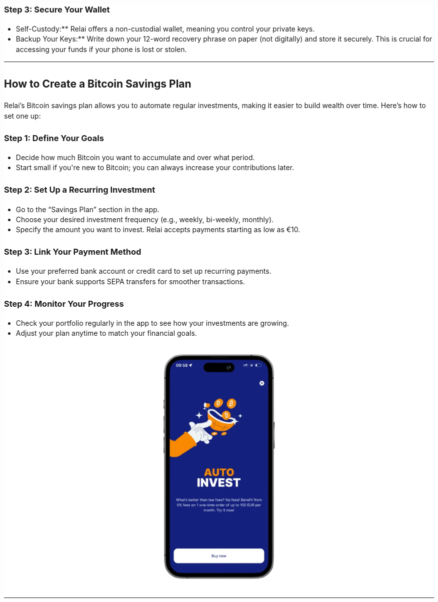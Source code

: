 ### Step 3: Secure Your Wallet


- Self-Custody:** Relai offers a non-custodial wallet, meaning you control your private keys.
- Backup Your Keys:** Write down your 12-word recovery phrase on paper (not digitally) and store it securely. This is crucial for accessing your funds if your phone is lost or stolen.

---
## How to Create a Bitcoin Savings Plan

Relai’s Bitcoin savings plan allows you to automate regular investments, making it easier to build wealth over time. Here’s how to set one up:

### Step 1: Define Your Goals


- Decide how much Bitcoin you want to accumulate and over what period.
- Start small if you're new to Bitcoin; you can always increase your contributions later.

### Step 2: Set Up a Recurring Investment


- Go to the “Savings Plan” section in the app.
- Choose your desired investment frequency (e.g., weekly, bi-weekly, monthly).
- Specify the amount you want to invest. Relai accepts payments starting as low as €10.

### Step 3: Link Your Payment Method


- Use your preferred bank account or credit card to set up recurring payments.
- Ensure your bank supports SEPA transfers for smoother transactions.

### Step 4: Monitor Your Progress


- Check your portfolio regularly in the app to see how your investments are growing.
- Adjust your plan anytime to match your financial goals.

![RELAI-APP](assets/en/01.webp)

---